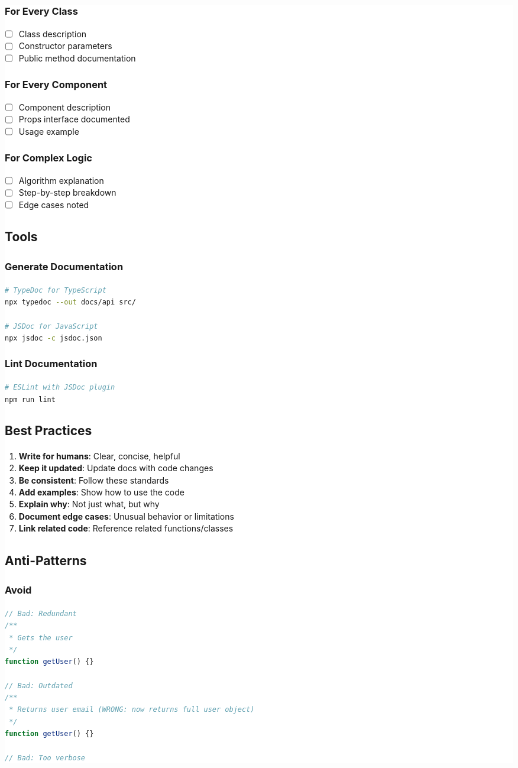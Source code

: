 ### For Every Class
- [ ] Class description
- [ ] Constructor parameters
- [ ] Public method documentation

### For Every Component
- [ ] Component description
- [ ] Props interface documented
- [ ] Usage example

### For Complex Logic
- [ ] Algorithm explanation
- [ ] Step-by-step breakdown
- [ ] Edge cases noted

## Tools

### Generate Documentation

```bash
# TypeDoc for TypeScript
npx typedoc --out docs/api src/

# JSDoc for JavaScript
npx jsdoc -c jsdoc.json
```

### Lint Documentation

```bash
# ESLint with JSDoc plugin
npm run lint
```

## Best Practices

1. **Write for humans**: Clear, concise, helpful
2. **Keep it updated**: Update docs with code changes
3. **Be consistent**: Follow these standards
4. **Add examples**: Show how to use the code
5. **Explain why**: Not just what, but why
6. **Document edge cases**: Unusual behavior or limitations
7. **Link related code**: Reference related functions/classes

## Anti-Patterns

### Avoid

```typescript
// Bad: Redundant
/**
 * Gets the user
 */
function getUser() {}

// Bad: Outdated
/**
 * Returns user email (WRONG: now returns full user object)
 */
function getUser() {}

// Bad: Too verbose
```